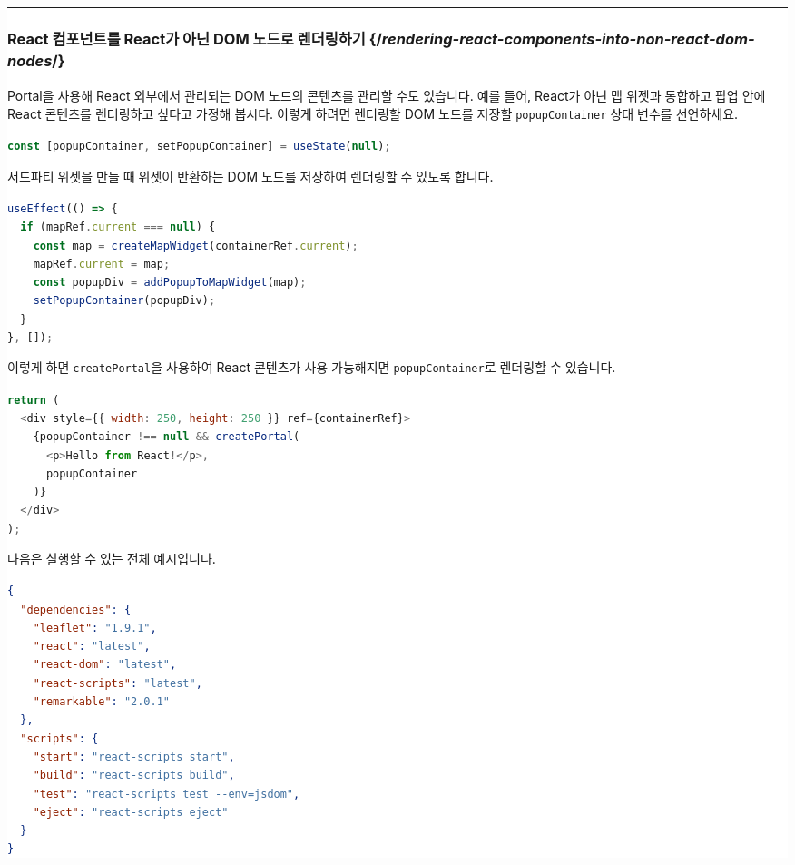 </Sandpack>

---

### React 컴포넌트를 React가 아닌 DOM 노드로 렌더링하기 {/*rendering-react-components-into-non-react-dom-nodes*/}

Portal을 사용해 React 외부에서 관리되는 DOM 노드의 콘텐츠를 관리할 수도 있습니다. 예를 들어, React가 아닌 맵 위젯과 통합하고 팝업 안에 React 콘텐츠를 렌더링하고 싶다고 가정해 봅시다. 이렇게 하려면 렌더링할 DOM 노드를 저장할 `popupContainer` 상태 변수를 선언하세요.

```js
const [popupContainer, setPopupContainer] = useState(null);
```

서드파티 위젯을 만들 때 위젯이 반환하는 DOM 노드를 저장하여 렌더링할 수 있도록 합니다.

```js {5-6}
useEffect(() => {
  if (mapRef.current === null) {
    const map = createMapWidget(containerRef.current);
    mapRef.current = map;
    const popupDiv = addPopupToMapWidget(map);
    setPopupContainer(popupDiv);
  }
}, []);
```

이렇게 하면 `createPortal`을 사용하여 React 콘텐츠가 사용 가능해지면 `popupContainer`로 렌더링할 수 있습니다.

```js {3-6}
return (
  <div style={{ width: 250, height: 250 }} ref={containerRef}>
    {popupContainer !== null && createPortal(
      <p>Hello from React!</p>,
      popupContainer
    )}
  </div>
);
```

다음은 실행할 수 있는 전체 예시입니다.

<Sandpack>

```json package.json hidden
{
  "dependencies": {
    "leaflet": "1.9.1",
    "react": "latest",
    "react-dom": "latest",
    "react-scripts": "latest",
    "remarkable": "2.0.1"
  },
  "scripts": {
    "start": "react-scripts start",
    "build": "react-scripts build",
    "test": "react-scripts test --env=jsdom",
    "eject": "react-scripts eject"
  }
}
```
